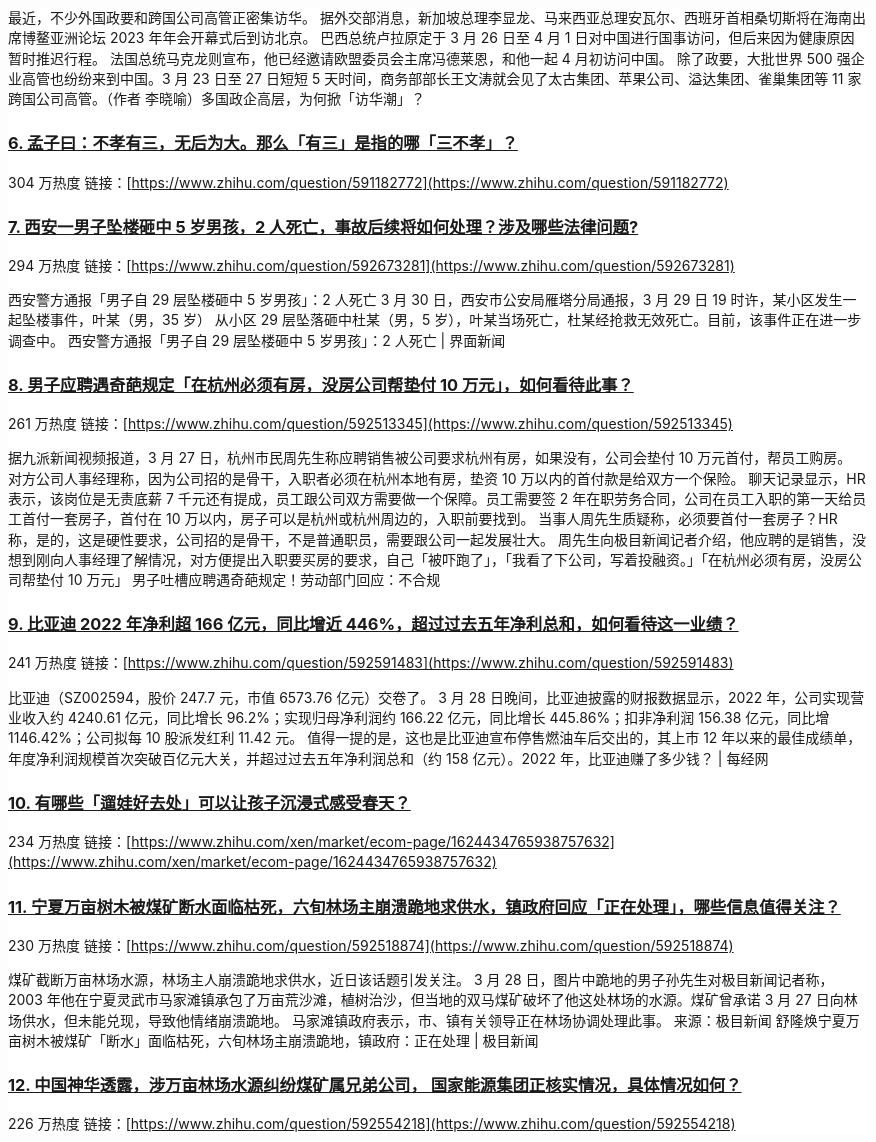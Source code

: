 最近，不少外国政要和跨国公司高管正密集访华。 据外交部消息，新加坡总理李显龙、马来西亚总理安瓦尔、西班牙首相桑切斯将在海南出席博鳌亚洲论坛 2023 年年会开幕式后到访北京。 巴西总统卢拉原定于 3 月 26 日至 4 月 1 日对中国进行国事访问，但后来因为健康原因暂时推迟行程。 法国总统马克龙则宣布，他已经邀请欧盟委员会主席冯德莱恩，和他一起 4 月初访问中国。 除了政要，大批世界 500 强企业高管也纷纷来到中国。3 月 23 日至 27 日短短 5 天时间，商务部部长王文涛就会见了太古集团、苹果公司、溢达集团、雀巢集团等 11 家跨国公司高管。（作者 李晓喻）多国政企高层，为何掀「访华潮」？

### [6. 孟子曰：不孝有三，无后为大。那么「有三」是指的哪「三不孝」？](https://www.zhihu.com/question/591182772)
304 万热度 链接：[https://www.zhihu.com/question/591182772](https://www.zhihu.com/question/591182772)



### [7. 西安一男子坠楼砸中 5 岁男孩，2 人死亡，事故后续将如何处理？涉及哪些法律问题?](https://www.zhihu.com/question/592673281)
294 万热度 链接：[https://www.zhihu.com/question/592673281](https://www.zhihu.com/question/592673281)

西安警方通报「男子自 29 层坠楼砸中 5 岁男孩」：2 人死亡 3 月 30 日，西安市公安局雁塔分局通报，3 月 29 日 19 时许，某小区发生一起坠楼事件，叶某（男，35 岁） 从小区 29 层坠落砸中杜某（男，5 岁），叶某当场死亡，杜某经抢救无效死亡。目前，该事件正在进一步调查中。 西安警方通报「男子自 29 层坠楼砸中 5 岁男孩」：2 人死亡 | 界面新闻

### [8. 男子应聘遇奇葩规定「在杭州必须有房，没房公司帮垫付 10 万元」，如何看待此事？](https://www.zhihu.com/question/592513345)
261 万热度 链接：[https://www.zhihu.com/question/592513345](https://www.zhihu.com/question/592513345)

据九派新闻视频报道，3 月 27 日，杭州市民周先生称应聘销售被公司要求杭州有房，如果没有，公司会垫付 10 万元首付，帮员工购房。 对方公司人事经理称，因为公司招的是骨干，入职者必须在杭州本地有房，垫资 10 万以内的首付款是给双方一个保险。 聊天记录显示，HR 表示，该岗位是无责底薪 7 千元还有提成，员工跟公司双方需要做一个保障。员工需要签 2 年在职劳务合同，公司在员工入职的第一天给员工首付一套房子，首付在 10 万以内，房子可以是杭州或杭州周边的，入职前要找到。 当事人周先生质疑称，必须要首付一套房子？HR 称，是的，这是硬性要求，公司招的是骨干，不是普通职员，需要跟公司一起发展壮大。 周先生向极目新闻记者介绍，他应聘的是销售，没想到刚向人事经理了解情况，对方便提出入职要买房的要求，自己「被吓跑了」，「我看了下公司，写着投融资。」「在杭州必须有房，没房公司帮垫付 10 万元」 男子吐槽应聘遇奇葩规定！劳动部门回应：不合规

### [9. 比亚迪 2022 年净利超 166 亿元，同比增近 446%，超过过去五年净利总和，如何看待这一业绩？](https://www.zhihu.com/question/592591483)
241 万热度 链接：[https://www.zhihu.com/question/592591483](https://www.zhihu.com/question/592591483)

比亚迪（SZ002594，股价 247.7 元，市值 6573.76 亿元）交卷了。 3 月 28 日晚间，比亚迪披露的财报数据显示，2022 年，公司实现营业收入约 4240.61 亿元，同比增长 96.2%；实现归母净利润约 166.22 亿元，同比增长 445.86%；扣非净利润 156.38 亿元，同比增 1146.42%；公司拟每 10 股派发红利 11.42 元。 值得一提的是，这也是比亚迪宣布停售燃油车后交出的，其上市 12 年以来的最佳成绩单，年度净利润规模首次突破百亿元大关，并超过过去五年净利润总和（约 158 亿元）。2022 年，比亚迪赚了多少钱？ | 每经网

### [10. 有哪些「遛娃好去处」可以让孩子沉浸式感受春天？](https://www.zhihu.com/xen/market/ecom-page/1624434765938757632)
234 万热度 链接：[https://www.zhihu.com/xen/market/ecom-page/1624434765938757632](https://www.zhihu.com/xen/market/ecom-page/1624434765938757632)



### [11. 宁夏万亩树木被煤矿断水面临枯死，六旬林场主崩溃跪地求供水，镇政府回应「正在处理」，哪些信息值得关注？](https://www.zhihu.com/question/592518874)
230 万热度 链接：[https://www.zhihu.com/question/592518874](https://www.zhihu.com/question/592518874)

煤矿截断万亩林场水源，林场主人崩溃跪地求供水，近日该话题引发关注。 3 月 28 日，图片中跪地的男子孙先生对极目新闻记者称，2003 年他在宁夏灵武市马家滩镇承包了万亩荒沙滩，植树治沙，但当地的双马煤矿破坏了他这处林场的水源。煤矿曾承诺 3 月 27 日向林场供水，但未能兑现，导致他情绪崩溃跪地。 马家滩镇政府表示，市、镇有关领导正在林场协调处理此事。 来源：极目新闻 舒隆焕宁夏万亩树木被煤矿「断水」面临枯死，六旬林场主崩溃跪地，镇政府：正在处理 | 极目新闻

### [12. 中国神华透露，涉万亩林场水源纠纷煤矿属兄弟公司， 国家能源集团正核实情况，具体情况如何？](https://www.zhihu.com/question/592554218)
226 万热度 链接：[https://www.zhihu.com/question/592554218](https://www.zhihu.com/question/592554218)
